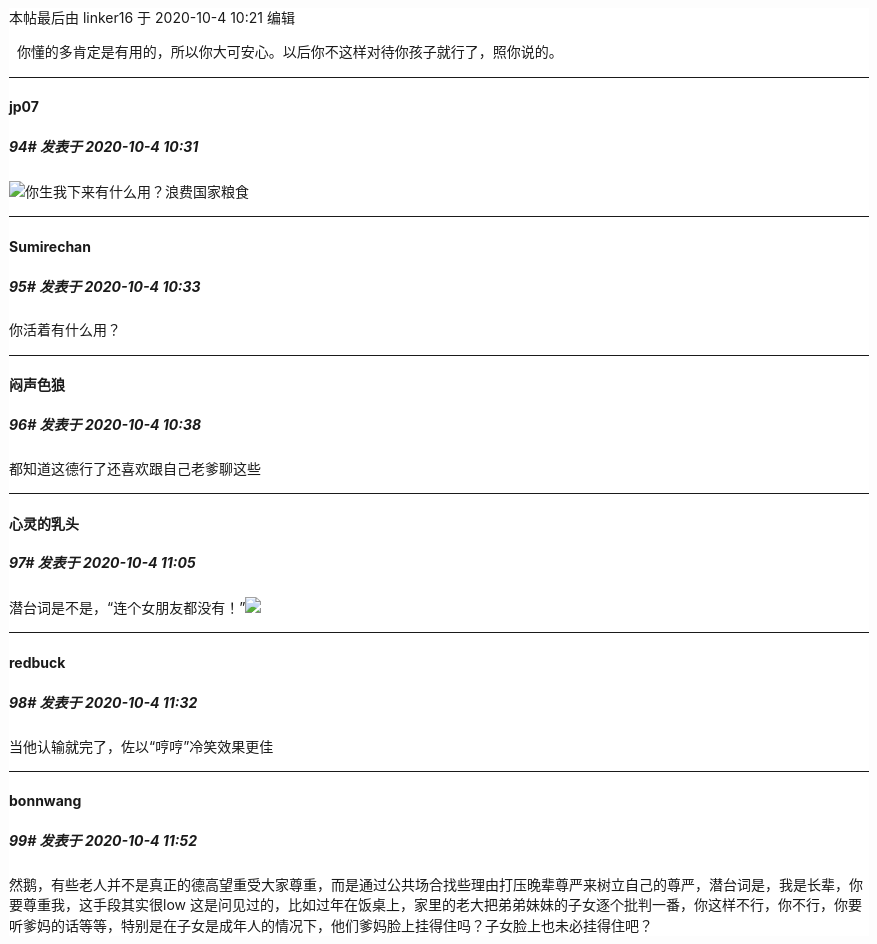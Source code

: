  本帖最后由 linker16 于 2020-10-4 10:21 编辑 

  你懂的多肯定是有用的，所以你大可安心。以后你不这样对待你孩子就行了，照你说的。


-----

####  jp07  
##### 94#       发表于 2020-10-4 10:31


<img src="https://static.saraba1st.com/image/smiley/face2017/001.png" referrerpolicy="no-referrer">你生我下来有什么用？浪费国家粮食


-----

####  Sumirechan  
##### 95#       发表于 2020-10-4 10:33


你活着有什么用？


-----

####  闷声色狼  
##### 96#       发表于 2020-10-4 10:38


都知道这德行了还喜欢跟自己老爹聊这些


-----

####  心灵的乳头  
##### 97#       发表于 2020-10-4 11:05


潜台词是不是，“连个女朋友都没有！”<img src="https://static.saraba1st.com/image/smiley/face2017/067.png" referrerpolicy="no-referrer">


-----

####  redbuck  
##### 98#       发表于 2020-10-4 11:32


当他认输就完了，佐以“哼哼”冷笑效果更佳


-----

####  bonnwang  
##### 99#       发表于 2020-10-4 11:52


然鹅，有些老人并不是真正的德高望重受大家尊重，而是通过公共场合找些理由打压晚辈尊严来树立自己的尊严，潜台词是，我是长辈，你要尊重我，这手段其实很low
这是问见过的，比如过年在饭桌上，家里的老大把弟弟妹妹的子女逐个批判一番，你这样不行，你不行，你要听爹妈的话等等，特别是在子女是成年人的情况下，他们爹妈脸上挂得住吗？子女脸上也未必挂得住吧？
